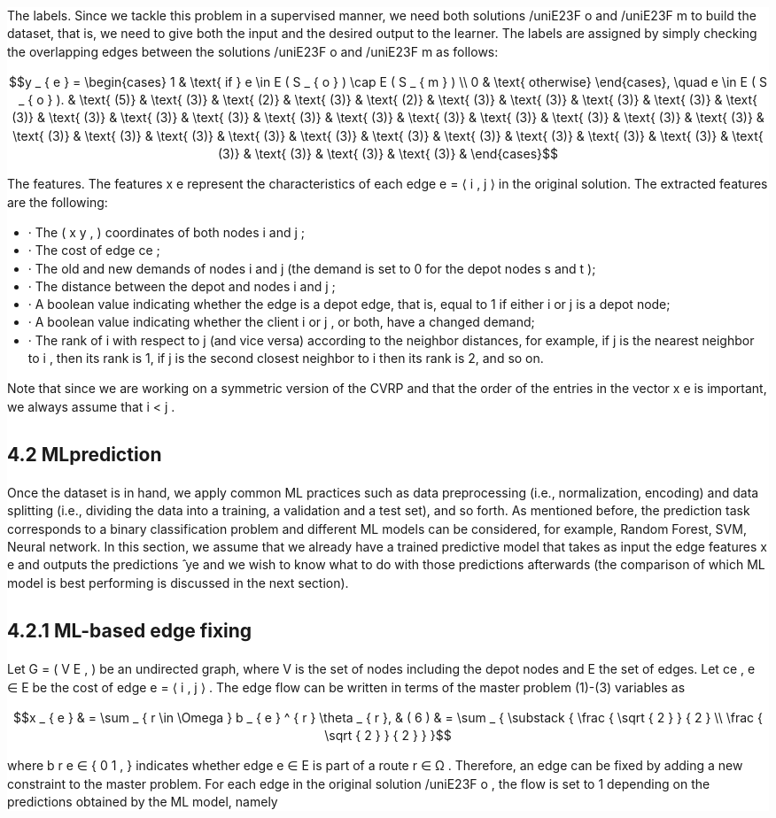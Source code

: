 The labels. Since we tackle this problem in a supervised manner, we need both solutions /uniE23F o and /uniE23F m to build the dataset, that is, we need to give both the input and the desired output to the learner. The labels are assigned by simply checking the overlapping edges between the solutions /uniE23F o and /uniE23F m as follows:

$$y _ { e } = \begin{cases} 1 & \text{ if } e \in E ( S _ { o } ) \cap E ( S _ { m } ) \\ 0 & \text{ otherwise} \end{cases}, \quad e \in E ( S _ { o } ). & \text{ (5)} & \text{ (3)} & \text{ (2)} & \text{ (3)} & \text{ (2)} & \text{ (3)} & \text{ (3)} & \text{ (3)} & \text{ (3)} & \text{ (3)} & \text{ (3)} & \text{ (3)} & \text{ (3)} & \text{ (3)} & \text{ (3)} & \text{ (3)} & \text{ (3)} & \text{ (3)} & \text{ (3)} & \text{ (3)} & \text{ (3)} & \text{ (3)} & \text{ (3)} & \text{ (3)} & \text{ (3)} & \text{ (3)} & \text{ (3)} & \text{ (3)} & \text{ (3)} & \text{ (3)} & \text{ (3)} & \text{ (3)} & \text{ (3)} & \text{ (3)} & \end{cases}$$

The features. The features x e represent the characteristics of each edge e = ⟨ i , j ⟩ in the original solution. The extracted features are the following:

- · The ( x y , ) coordinates of both nodes i and j ;
- · The cost of edge ce ;
- · The old and new demands of nodes i and j (the demand is set to 0 for the depot nodes s and t );
- · The distance between the depot and nodes i and j ;
- · A boolean value indicating whether the edge is a depot edge, that is, equal to 1 if either i or j is a depot node;
- · A boolean value indicating whether the client i or j , or both, have a changed demand;
- · The rank of i with respect to j (and vice versa) according to the neighbor distances, for example, if j is the nearest neighbor to i , then its rank is 1, if j is the second closest neighbor to i then its rank is 2, and so on.

Note that since we are working on a symmetric version of the CVRP and that the order of the entries in the vector x e is important, we always assume that i &lt; j .

## 4.2 MLprediction

Once the dataset is in hand, we apply common ML practices such as data preprocessing (i.e., normalization, encoding) and data splitting (i.e., dividing the data into a training, a validation and a test set), and so forth. As mentioned before, the prediction task corresponds to a binary classification problem and different ML models can be considered, for example, Random Forest, SVM, Neural network. In this section, we assume that we already have a trained predictive model that takes as input the edge features x e and outputs the predictions ̂ ye and we wish to know what to do with those predictions afterwards (the comparison of which ML model is best performing is discussed in the next section).

## 4.2.1 ML-based edge fixing

Let G = ( V E , ) be an undirected graph, where V is the set of nodes including the depot nodes and E the set of edges. Let ce , e ∈ E be the cost of edge e = ⟨ i , j ⟩ . The edge flow can be written in terms of the master problem (1)-(3) variables as

$$x _ { e } & = \sum _ { r \in \Omega } b _ { e } ^ { r } \theta _ { r }, & ( 6 ) & = \sum _ { \substack { \frac { \sqrt { 2 } } { 2 } \\ \frac { \sqrt { 2 } } { 2 } } }$$

where b r e ∈ { 0 1 , } indicates whether edge e ∈ E is part of a route r ∈ Ω . Therefore, an edge can be fixed by adding a new constraint to the master problem. For each edge in the original solution /uniE23F o , the flow is set to 1 depending on the predictions obtained by the ML model, namely

